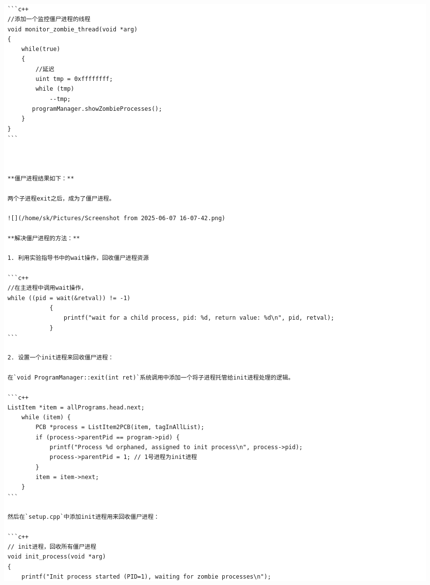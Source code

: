      ```c++
     //添加一个监控僵尸进程的线程
     void monitor_zombie_thread(void *arg)
     {
         while(true)
         { 
             //延迟
             uint tmp = 0xffffffff;
             while (tmp)
                 --tmp;
            programManager.showZombieProcesses();
         }
     }
     ```

     

     **僵尸进程结果如下：**

     两个子进程exit之后，成为了僵尸进程。

     ![](/home/sk/Pictures/Screenshot from 2025-06-07 16-07-42.png)

     **解决僵尸进程的方法：**

     1. 利用实验指导书中的wait操作，回收僵尸进程资源

     ```c++
     //在主进程中调用wait操作，
     while ((pid = wait(&retval)) != -1)
                 {
                     printf("wait for a child process, pid: %d, return value: %d\n", pid, retval);
                 }
     ```

     2. 设置一个init进程来回收僵尸进程：

     在`void ProgramManager::exit(int ret)`系统调用中添加一个将子进程托管给init进程处理的逻辑。

     ```c++
     ListItem *item = allPrograms.head.next;
         while (item) {
             PCB *process = ListItem2PCB(item, tagInAllList);
             if (process->parentPid == program->pid) {
                 printf("Process %d orphaned, assigned to init process\n", process->pid);
                 process->parentPid = 1; // 1号进程为init进程
             }
             item = item->next;
         }
     ```

     然后在`setup.cpp`中添加init进程用来回收僵尸进程：

     ```c++
     // init进程，回收所有僵尸进程
     void init_process(void *arg)
     {
         printf("Init process started (PID=1), waiting for zombie processes\n");
         